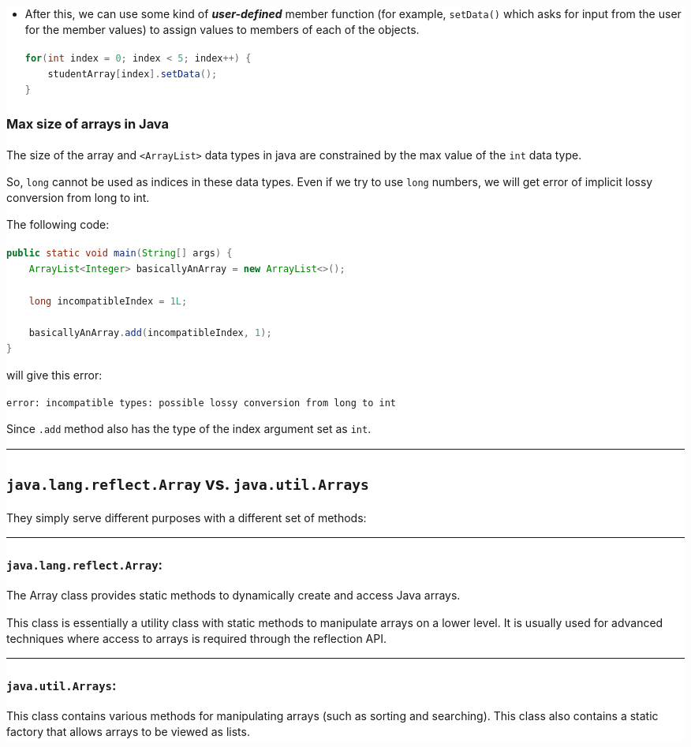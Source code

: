 - After this, we can use some kind of ***user-defined*** member function (for example, `setData()` which asks for input from the user for the member values) to assign values to members of each of the objects.

  ```java
  for(int index = 0; index < 5; index++) { 
      studentArray[index].setData();
  }
  ```

### Max size of arrays in Java

The size of the array and `<ArrayList>` data types in java are constrained by the max value of the `int` data type.

So, `long` cannot be used as indices in these data types. Even if we try to use `long` numbers, we will get error of implicit lossy conversion from long to int.

The following code:
```java
public static void main(String[] args) {
    ArrayList<Integer> basicallyAnArray = new ArrayList<>();
    
    long incompatibleIndex = 1L;
    
    basicallyAnArray.add(incompatibleIndex, 1);
}
```
will give this error:
```
error: incompatible types: possible lossy conversion from long to int
```

Since `.add` method also has the type of the index argument set as `int`.

---

## `java.lang.reflect.Array` vs. `java.util.Arrays` 

They simply serve different purposes with a different set of methods:

---

### `java.lang.reflect.Array`:
 
The Array class provides static methods to dynamically create and access Java arrays.

This class is essentially a utility class with static methods to manipulate arrays on a lower level. It is usually used for advanced techniques where access to arrays is required through the reflection API.

---

### `java.util.Arrays`:
 
This class contains various methods for manipulating arrays (such as sorting and searching). This class also contains a static factory that allows arrays to be viewed as lists.
